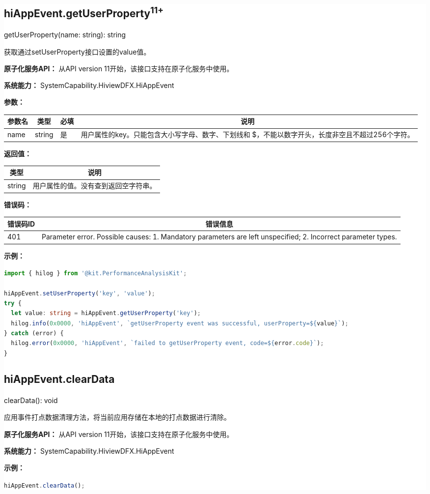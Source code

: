 
## hiAppEvent.getUserProperty<sup>11+</sup>

getUserProperty(name: string): string

获取通过setUserProperty接口设置的value值。

**原子化服务API：** 从API version 11开始，该接口支持在原子化服务中使用。

**系统能力：** SystemCapability.HiviewDFX.HiAppEvent

**参数：**

| 参数名     | 类型                    | 必填 | 说明          |
| --------- | ----------------------- | ---- | ----------    |
| name      | string                  | 是   | 用户属性的key。只能包含大小写字母、数字、下划线和 $，不能以数字开头，长度非空且不超过256个字符。|

**返回值：**

| 类型    | 说明                             |
| ------ | -------------------------------- |
| string | 用户属性的值。没有查到返回空字符串。 |

**错误码：**

| 错误码ID | 错误信息          |
| ------- | ----------------- |
| 401     | Parameter error. Possible causes: 1. Mandatory parameters are left unspecified; 2. Incorrect parameter types. |

**示例：**

```ts
import { hilog } from '@kit.PerformanceAnalysisKit';

hiAppEvent.setUserProperty('key', 'value');
try {
  let value: string = hiAppEvent.getUserProperty('key');
  hilog.info(0x0000, 'hiAppEvent', `getUserProperty event was successful, userProperty=${value}`);
} catch (error) {
  hilog.error(0x0000, 'hiAppEvent', `failed to getUserProperty event, code=${error.code}`);
}
```


## hiAppEvent.clearData

clearData(): void

应用事件打点数据清理方法，将当前应用存储在本地的打点数据进行清除。

**原子化服务API：** 从API version 11开始，该接口支持在原子化服务中使用。

**系统能力：** SystemCapability.HiviewDFX.HiAppEvent

**示例：**

```ts
hiAppEvent.clearData();
```
